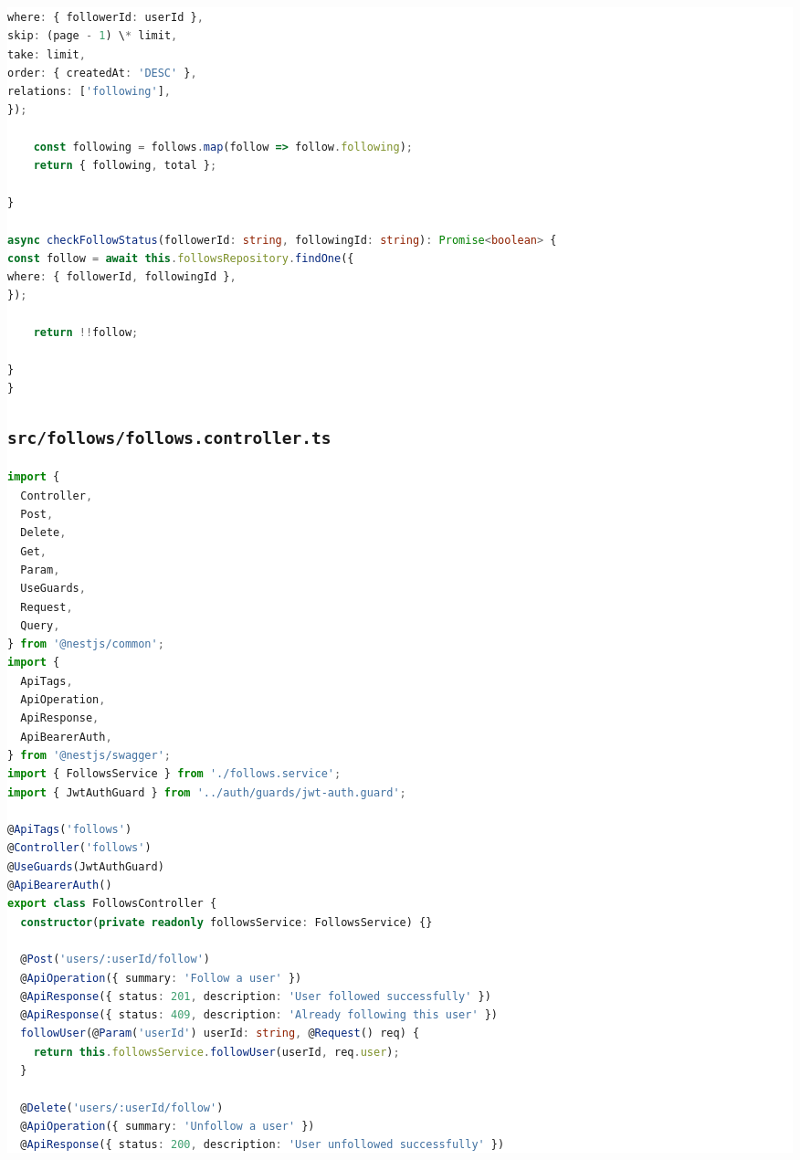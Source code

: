 ```typescript
where: { followerId: userId },
skip: (page - 1) \* limit,
take: limit,
order: { createdAt: 'DESC' },
relations: ['following'],
});

    const following = follows.map(follow => follow.following);
    return { following, total };

}

async checkFollowStatus(followerId: string, followingId: string): Promise<boolean> {
const follow = await this.followsRepository.findOne({
where: { followerId, followingId },
});

    return !!follow;

}
}
```

## `src/follows/follows.controller.ts`

```typescript
import {
  Controller,
  Post,
  Delete,
  Get,
  Param,
  UseGuards,
  Request,
  Query,
} from '@nestjs/common';
import {
  ApiTags,
  ApiOperation,
  ApiResponse,
  ApiBearerAuth,
} from '@nestjs/swagger';
import { FollowsService } from './follows.service';
import { JwtAuthGuard } from '../auth/guards/jwt-auth.guard';

@ApiTags('follows')
@Controller('follows')
@UseGuards(JwtAuthGuard)
@ApiBearerAuth()
export class FollowsController {
  constructor(private readonly followsService: FollowsService) {}

  @Post('users/:userId/follow')
  @ApiOperation({ summary: 'Follow a user' })
  @ApiResponse({ status: 201, description: 'User followed successfully' })
  @ApiResponse({ status: 409, description: 'Already following this user' })
  followUser(@Param('userId') userId: string, @Request() req) {
    return this.followsService.followUser(userId, req.user);
  }

  @Delete('users/:userId/follow')
  @ApiOperation({ summary: 'Unfollow a user' })
  @ApiResponse({ status: 200, description: 'User unfollowed successfully' })
```